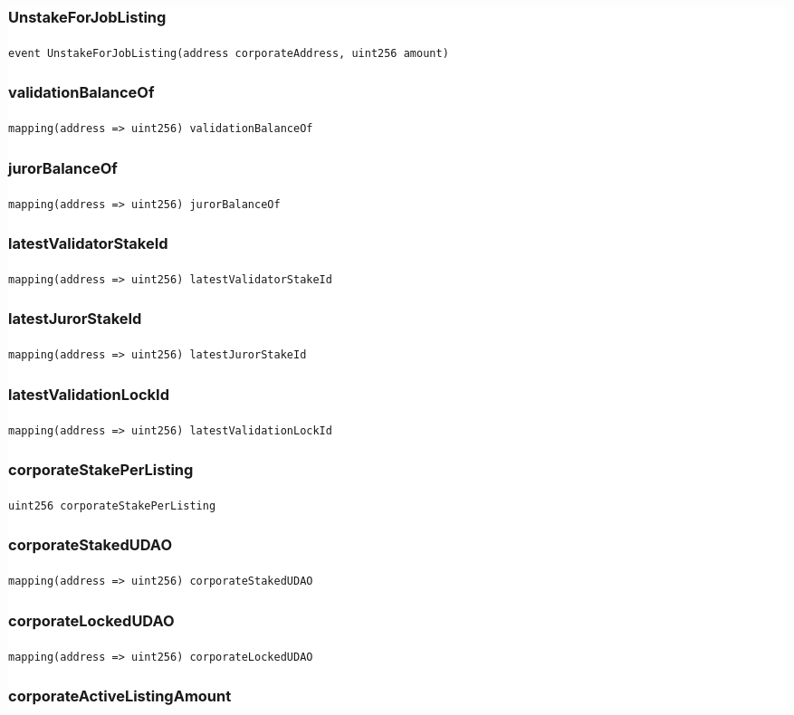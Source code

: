 ### UnstakeForJobListing

```solidity
event UnstakeForJobListing(address corporateAddress, uint256 amount)
```

### validationBalanceOf

```solidity
mapping(address => uint256) validationBalanceOf
```

### jurorBalanceOf

```solidity
mapping(address => uint256) jurorBalanceOf
```

### latestValidatorStakeId

```solidity
mapping(address => uint256) latestValidatorStakeId
```

### latestJurorStakeId

```solidity
mapping(address => uint256) latestJurorStakeId
```

### latestValidationLockId

```solidity
mapping(address => uint256) latestValidationLockId
```

### corporateStakePerListing

```solidity
uint256 corporateStakePerListing
```

### corporateStakedUDAO

```solidity
mapping(address => uint256) corporateStakedUDAO
```

### corporateLockedUDAO

```solidity
mapping(address => uint256) corporateLockedUDAO
```

### corporateActiveListingAmount
